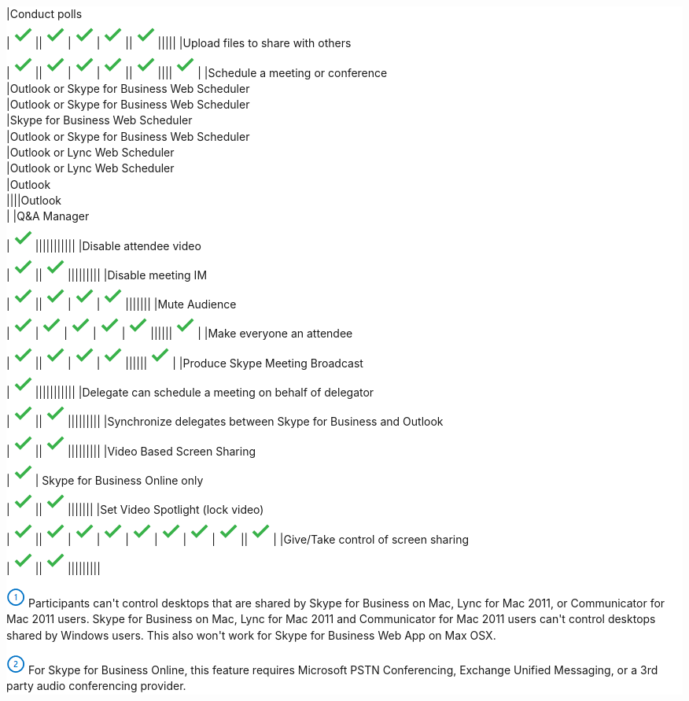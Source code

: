 |Conduct polls  <br/> |![checklist check-off](../../media/d551a87b-3ffe-4d16-b190-352a2042f65d.png)||![checklist check-off](../../media/d551a87b-3ffe-4d16-b190-352a2042f65d.png)|![checklist check-off](../../media/d551a87b-3ffe-4d16-b190-352a2042f65d.png)|![checklist check-off](../../media/d551a87b-3ffe-4d16-b190-352a2042f65d.png)||![checklist check-off](../../media/d551a87b-3ffe-4d16-b190-352a2042f65d.png)|||||
|Upload files to share with others  <br/> |![checklist check-off](../../media/d551a87b-3ffe-4d16-b190-352a2042f65d.png)||![checklist check-off](../../media/d551a87b-3ffe-4d16-b190-352a2042f65d.png)|![checklist check-off](../../media/d551a87b-3ffe-4d16-b190-352a2042f65d.png)|![checklist check-off](../../media/d551a87b-3ffe-4d16-b190-352a2042f65d.png)||![checklist check-off](../../media/d551a87b-3ffe-4d16-b190-352a2042f65d.png)||||![checklist check-off](../../media/d551a87b-3ffe-4d16-b190-352a2042f65d.png)|
|Schedule a meeting or conference  <br/> |Outlook or Skype for Business Web Scheduler  <br/> |Outlook or Skype for Business Web Scheduler  <br/> |Skype for Business Web Scheduler  <br/> |Outlook or Skype for Business Web Scheduler  <br/> |Outlook or Lync Web Scheduler  <br/> |Outlook or Lync Web Scheduler  <br/> |Outlook  <br/> ||||Outlook  <br/> |
|Q&amp;A Manager  <br/> |![checklist check-off](../../media/d551a87b-3ffe-4d16-b190-352a2042f65d.png)|||||||||||
|Disable attendee video  <br/> |![checklist check-off](../../media/d551a87b-3ffe-4d16-b190-352a2042f65d.png)||![checklist check-off](../../media/d551a87b-3ffe-4d16-b190-352a2042f65d.png)|||||||||
|Disable meeting IM  <br/> |![checklist check-off](../../media/d551a87b-3ffe-4d16-b190-352a2042f65d.png)||![checklist check-off](../../media/d551a87b-3ffe-4d16-b190-352a2042f65d.png)|![checklist check-off](../../media/d551a87b-3ffe-4d16-b190-352a2042f65d.png)|![checklist check-off](../../media/d551a87b-3ffe-4d16-b190-352a2042f65d.png)|||||||
|Mute Audience  <br/> |![checklist check-off](../../media/d551a87b-3ffe-4d16-b190-352a2042f65d.png)|![checklist check-off](../../media/d551a87b-3ffe-4d16-b190-352a2042f65d.png)|![checklist check-off](../../media/d551a87b-3ffe-4d16-b190-352a2042f65d.png)|![checklist check-off](../../media/d551a87b-3ffe-4d16-b190-352a2042f65d.png)|![checklist check-off](../../media/d551a87b-3ffe-4d16-b190-352a2042f65d.png)||||||![checklist check-off](../../media/d551a87b-3ffe-4d16-b190-352a2042f65d.png)|
|Make everyone an attendee  <br/> |![checklist check-off](../../media/d551a87b-3ffe-4d16-b190-352a2042f65d.png)||![checklist check-off](../../media/d551a87b-3ffe-4d16-b190-352a2042f65d.png)|![checklist check-off](../../media/d551a87b-3ffe-4d16-b190-352a2042f65d.png)|![checklist check-off](../../media/d551a87b-3ffe-4d16-b190-352a2042f65d.png)||||||![checklist check-off](../../media/d551a87b-3ffe-4d16-b190-352a2042f65d.png)|
|Produce Skype Meeting Broadcast  <br/> |![checklist check-off](../../media/d551a87b-3ffe-4d16-b190-352a2042f65d.png)|||||||||||
|Delegate can schedule a meeting on behalf of delegator  <br/> |![checklist check-off](../../media/d551a87b-3ffe-4d16-b190-352a2042f65d.png)||![checklist check-off](../../media/d551a87b-3ffe-4d16-b190-352a2042f65d.png)|||||||||
|Synchronize delegates between Skype for Business and Outlook  <br/> |![checklist check-off](../../media/d551a87b-3ffe-4d16-b190-352a2042f65d.png)||![checklist check-off](../../media/d551a87b-3ffe-4d16-b190-352a2042f65d.png)|||||||||
|Video Based Screen Sharing  <br/> |![checklist check-off](../../media/d551a87b-3ffe-4d16-b190-352a2042f65d.png)| Skype for Business Online only <br/> |![checklist check-off](../../media/d551a87b-3ffe-4d16-b190-352a2042f65d.png)||![checklist check-off](../../media/d551a87b-3ffe-4d16-b190-352a2042f65d.png)|||||||
|Set Video Spotlight (lock video)  <br/> |![checklist check-off](../../media/d551a87b-3ffe-4d16-b190-352a2042f65d.png)||![checklist check-off](../../media/d551a87b-3ffe-4d16-b190-352a2042f65d.png)|![checklist check-off](../../media/d551a87b-3ffe-4d16-b190-352a2042f65d.png)|![checklist check-off](../../media/d551a87b-3ffe-4d16-b190-352a2042f65d.png)|![checklist check-off](../../media/d551a87b-3ffe-4d16-b190-352a2042f65d.png)|![checklist check-off](../../media/d551a87b-3ffe-4d16-b190-352a2042f65d.png)|![checklist check-off](../../media/d551a87b-3ffe-4d16-b190-352a2042f65d.png)|![checklist check-off](../../media/d551a87b-3ffe-4d16-b190-352a2042f65d.png)||![checklist check-off](../../media/d551a87b-3ffe-4d16-b190-352a2042f65d.png)|
|Give/Take control of screen sharing  <br/> |![checklist check-off](../../media/d551a87b-3ffe-4d16-b190-352a2042f65d.png)||![checklist check-off](../../media/d551a87b-3ffe-4d16-b190-352a2042f65d.png)|||||||||
   
![read footnote 1](../../media/817e529d-a5e1-4969-a195-f3ba3c6a2e7f.png) Participants can't control desktops that are shared by Skype for Business on Mac, Lync for Mac 2011, or Communicator for Mac 2011 users. Skype for Business on Mac, Lync for Mac 2011 and Communicator for Mac 2011 users can't control desktops shared by Windows users. This also won't work for Skype for Business Web App on Max OSX.
  
![read footnote 2](../../media/e366e0ee-8e3f-4e83-8009-2e7eb5674a18.png) For Skype for Business Online, this feature requires Microsoft PSTN Conferencing, Exchange Unified Messaging, or a 3rd party audio conferencing provider.
  